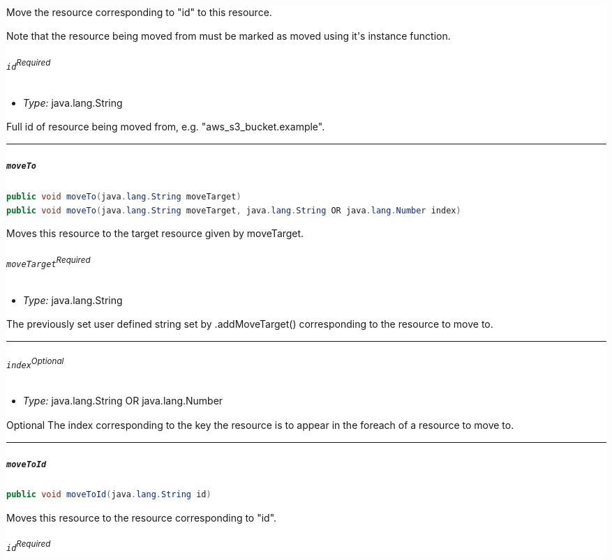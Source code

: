 Move the resource corresponding to "id" to this resource.

Note that the resource being moved from must be marked as moved using it's instance function.

###### `id`<sup>Required</sup> <a name="id" id="@cdktf/provider-azurerm.mariadbServer.MariadbServer.moveFromId.parameter.id"></a>

- *Type:* java.lang.String

Full id of resource being moved from, e.g. "aws_s3_bucket.example".

---

##### `moveTo` <a name="moveTo" id="@cdktf/provider-azurerm.mariadbServer.MariadbServer.moveTo"></a>

```java
public void moveTo(java.lang.String moveTarget)
public void moveTo(java.lang.String moveTarget, java.lang.String OR java.lang.Number index)
```

Moves this resource to the target resource given by moveTarget.

###### `moveTarget`<sup>Required</sup> <a name="moveTarget" id="@cdktf/provider-azurerm.mariadbServer.MariadbServer.moveTo.parameter.moveTarget"></a>

- *Type:* java.lang.String

The previously set user defined string set by .addMoveTarget() corresponding to the resource to move to.

---

###### `index`<sup>Optional</sup> <a name="index" id="@cdktf/provider-azurerm.mariadbServer.MariadbServer.moveTo.parameter.index"></a>

- *Type:* java.lang.String OR java.lang.Number

Optional The index corresponding to the key the resource is to appear in the foreach of a resource to move to.

---

##### `moveToId` <a name="moveToId" id="@cdktf/provider-azurerm.mariadbServer.MariadbServer.moveToId"></a>

```java
public void moveToId(java.lang.String id)
```

Moves this resource to the resource corresponding to "id".

###### `id`<sup>Required</sup> <a name="id" id="@cdktf/provider-azurerm.mariadbServer.MariadbServer.moveToId.parameter.id"></a>
